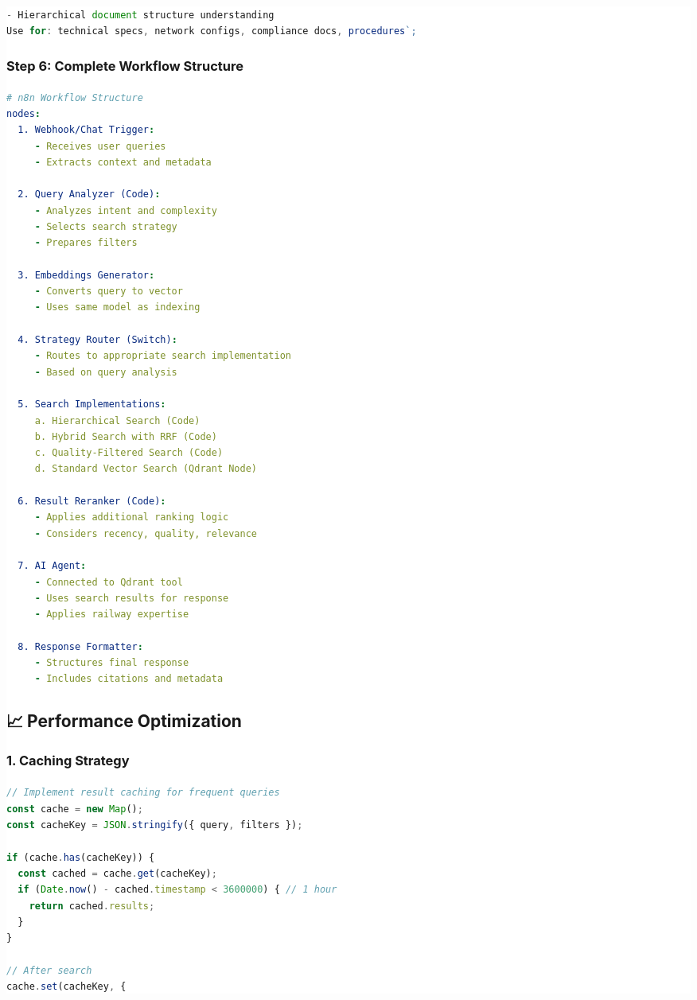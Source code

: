 ```javascript
- Hierarchical document structure understanding
Use for: technical specs, network configs, compliance docs, procedures`;
```

### Step 6: Complete Workflow Structure

```yaml
# n8n Workflow Structure
nodes:
  1. Webhook/Chat Trigger:
     - Receives user queries
     - Extracts context and metadata

  2. Query Analyzer (Code):
     - Analyzes intent and complexity
     - Selects search strategy
     - Prepares filters

  3. Embeddings Generator:
     - Converts query to vector
     - Uses same model as indexing

  4. Strategy Router (Switch):
     - Routes to appropriate search implementation
     - Based on query analysis

  5. Search Implementations:
     a. Hierarchical Search (Code)
     b. Hybrid Search with RRF (Code)
     c. Quality-Filtered Search (Code)
     d. Standard Vector Search (Qdrant Node)

  6. Result Reranker (Code):
     - Applies additional ranking logic
     - Considers recency, quality, relevance

  7. AI Agent:
     - Connected to Qdrant tool
     - Uses search results for response
     - Applies railway expertise

  8. Response Formatter:
     - Structures final response
     - Includes citations and metadata
```

## 📈 Performance Optimization

### 1. Caching Strategy
```javascript
// Implement result caching for frequent queries
const cache = new Map();
const cacheKey = JSON.stringify({ query, filters });

if (cache.has(cacheKey)) {
  const cached = cache.get(cacheKey);
  if (Date.now() - cached.timestamp < 3600000) { // 1 hour
    return cached.results;
  }
}

// After search
cache.set(cacheKey, {
```